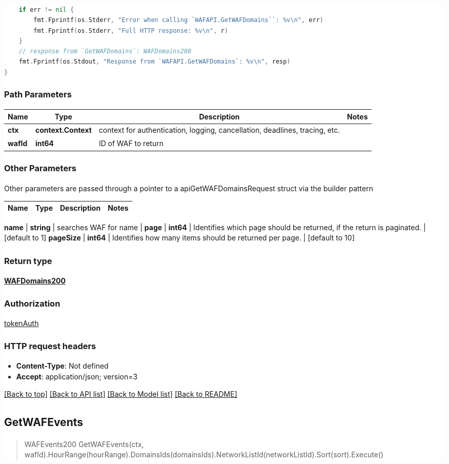 ```go
    if err != nil {
        fmt.Fprintf(os.Stderr, "Error when calling `WAFAPI.GetWAFDomains``: %v\n", err)
        fmt.Fprintf(os.Stderr, "Full HTTP response: %v\n", r)
    }
    // response from `GetWAFDomains`: WAFDomains200
    fmt.Fprintf(os.Stdout, "Response from `WAFAPI.GetWAFDomains`: %v\n", resp)
}
```

### Path Parameters


Name | Type | Description  | Notes
------------- | ------------- | ------------- | -------------
**ctx** | **context.Context** | context for authentication, logging, cancellation, deadlines, tracing, etc.
**wafId** | **int64** | ID of WAF to return | 

### Other Parameters

Other parameters are passed through a pointer to a apiGetWAFDomainsRequest struct via the builder pattern


Name | Type | Description  | Notes
------------- | ------------- | ------------- | -------------

 **name** | **string** | searches WAF for name | 
 **page** | **int64** | Identifies which page should be returned, if the return is paginated. | [default to 1]
 **pageSize** | **int64** | Identifies how many items should be returned per page. | [default to 10]

### Return type

[**WAFDomains200**](WAFDomains200.md)

### Authorization

[tokenAuth](../README.md#tokenAuth)

### HTTP request headers

- **Content-Type**: Not defined
- **Accept**: application/json; version=3

[[Back to top]](#) [[Back to API list]](../README.md#documentation-for-api-endpoints)
[[Back to Model list]](../README.md#documentation-for-models)
[[Back to README]](../README.md)


## GetWAFEvents

> WAFEvents200 GetWAFEvents(ctx, wafId).HourRange(hourRange).DomainsIds(domainsIds).NetworkListId(networkListId).Sort(sort).Execute()
